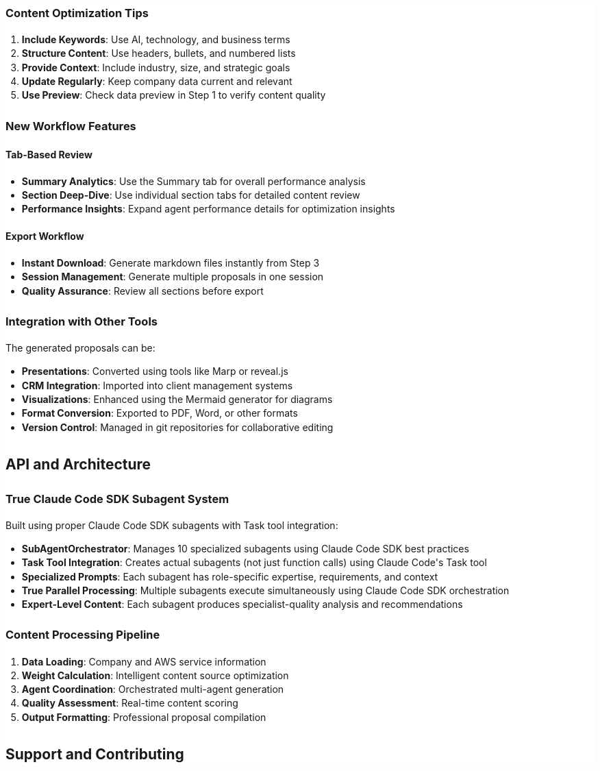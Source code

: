 ### Content Optimization Tips

1. **Include Keywords**: Use AI, technology, and business terms
2. **Structure Content**: Use headers, bullets, and numbered lists
3. **Provide Context**: Include industry, size, and strategic goals
4. **Update Regularly**: Keep company data current and relevant
5. **Use Preview**: Check data preview in Step 1 to verify content quality

### New Workflow Features

#### Tab-Based Review
- **Summary Analytics**: Use the Summary tab for overall performance analysis
- **Section Deep-Dive**: Use individual section tabs for detailed content review
- **Performance Insights**: Expand agent performance details for optimization insights

#### Export Workflow
- **Instant Download**: Generate markdown files instantly from Step 3
- **Session Management**: Generate multiple proposals in one session
- **Quality Assurance**: Review all sections before export

### Integration with Other Tools

The generated proposals can be:
- **Presentations**: Converted using tools like Marp or reveal.js
- **CRM Integration**: Imported into client management systems
- **Visualizations**: Enhanced using the Mermaid generator for diagrams
- **Format Conversion**: Exported to PDF, Word, or other formats
- **Version Control**: Managed in git repositories for collaborative editing

## API and Architecture

### True Claude Code SDK Subagent System
Built using proper Claude Code SDK subagents with Task tool integration:
- **SubAgentOrchestrator**: Manages 10 specialized subagents using Claude Code SDK best practices
- **Task Tool Integration**: Creates actual subagents (not just function calls) using Claude Code's Task tool
- **Specialized Prompts**: Each subagent has role-specific expertise, requirements, and context
- **True Parallel Processing**: Multiple subagents execute simultaneously using Claude Code SDK orchestration
- **Expert-Level Content**: Each subagent produces specialist-quality analysis and recommendations

### Content Processing Pipeline
1. **Data Loading**: Company and AWS service information
2. **Weight Calculation**: Intelligent content source optimization
3. **Agent Coordination**: Orchestrated multi-agent generation
4. **Quality Assessment**: Real-time content scoring
5. **Output Formatting**: Professional proposal compilation

## Support and Contributing

